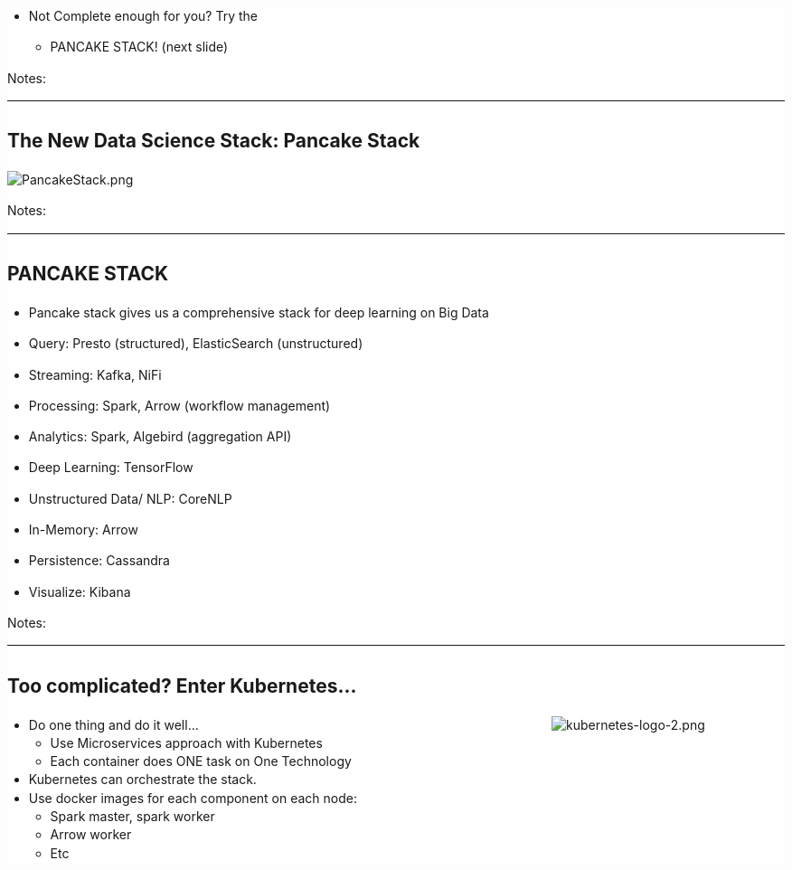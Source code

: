  * Not Complete enough for you? Try the

     - PANCAKE STACK! (next slide)

Notes:



---

## The New Data Science Stack: Pancake Stack


<img src="../../assets/images/deep-learning/PancakeStack.png" alt="PancakeStack.png" style="background:white;width:80%;"/> 




Notes:



---

## PANCAKE STACK


 * Pancake stack gives us a comprehensive stack for deep learning on Big Data

 * Query: Presto (structured), ElasticSearch (unstructured)

 * Streaming: Kafka, NiFi

 * Processing: Spark, Arrow (workflow management)

 * Analytics: Spark, Algebird (aggregation API)

 * Deep Learning: TensorFlow

 * Unstructured Data/ NLP: CoreNLP

 * In-Memory: Arrow

 * Persistence: Cassandra

 * Visualize: Kibana

Notes:



---

## Too complicated?  Enter Kubernetes...

<img src="../../assets/images/logos/kubernetes-logo-2.png" alt="kubernetes-logo-2.png" style="background:white;float:right;width:30%;"/> 

 * Do one thing and do it well...
     - Use Microservices approach with Kubernetes
     - Each container does ONE task on One Technology
 * Kubernetes can orchestrate the stack.
 * Use docker images for each component on each node:
     - Spark master, spark worker
     - Arrow worker
     - Etc
